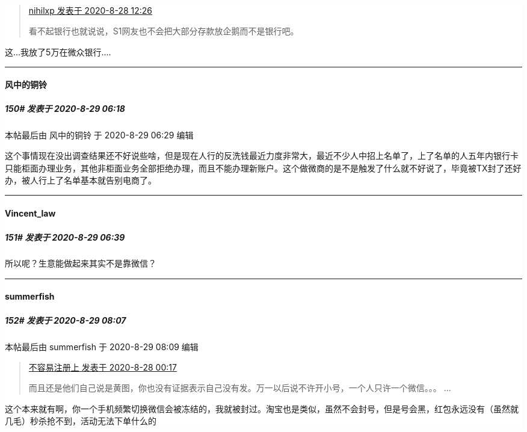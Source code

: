 

<blockquote><a href="httphttps://bbs.saraba1st.com/2b/forum.php?mod=redirect&amp;goto=findpost&amp;pid=48574067&amp;ptid=1956896" target="_blank">nihilxp 发表于 2020-8-28 12:26</a>

看不起银行也就说说，S1网友也不会把大部分存款放企鹅而不是银行吧。</blockquote>
这...我放了5万在微众银行....







-----

####  风中的铜铃  
##### 150#       发表于 2020-8-29 06:18



 本帖最后由 风中的铜铃 于 2020-8-29 06:29 编辑 

这个事情现在没出调查结果还不好说些啥，但是现在人行的反洗钱最近力度非常大，最近不少人中招上名单了，上了名单的人五年内银行卡只能柜面办理业务，其他非柜面业务全部拒绝办理，而且不能办理新账户。这个做微商的是不是触发了什么就不好说了，毕竟被TX封了还好办，被人行上了名单基本就告别电商了。







-----

####  Vincent_law  
##### 151#       发表于 2020-8-29 06:39




所以呢？生意能做起来其实不是靠微信？







-----

####  summerfish  
##### 152#       发表于 2020-8-29 08:07



 本帖最后由 summerfish 于 2020-8-29 08:09 编辑 
<blockquote><a href="httphttps://bbs.saraba1st.com/2b/forum.php?mod=redirect&amp;goto=findpost&amp;pid=48570876&amp;ptid=1956896" target="_blank">不容易注册上 发表于 2020-8-28 00:17</a>

而且还是他们自己说是黄图，你也没有证据表示自己没有发。万一以后说不许开小号，一个人只许一个微信。。。 ...</blockquote>
这个本来就有啊，你一个手机频繁切换微信会被冻结的，我就被封过。淘宝也是类似，虽然不会封号，但是号会黑，红包永远没有（虽然就几毛）秒杀抢不到，活动无法下单什么的





                                            